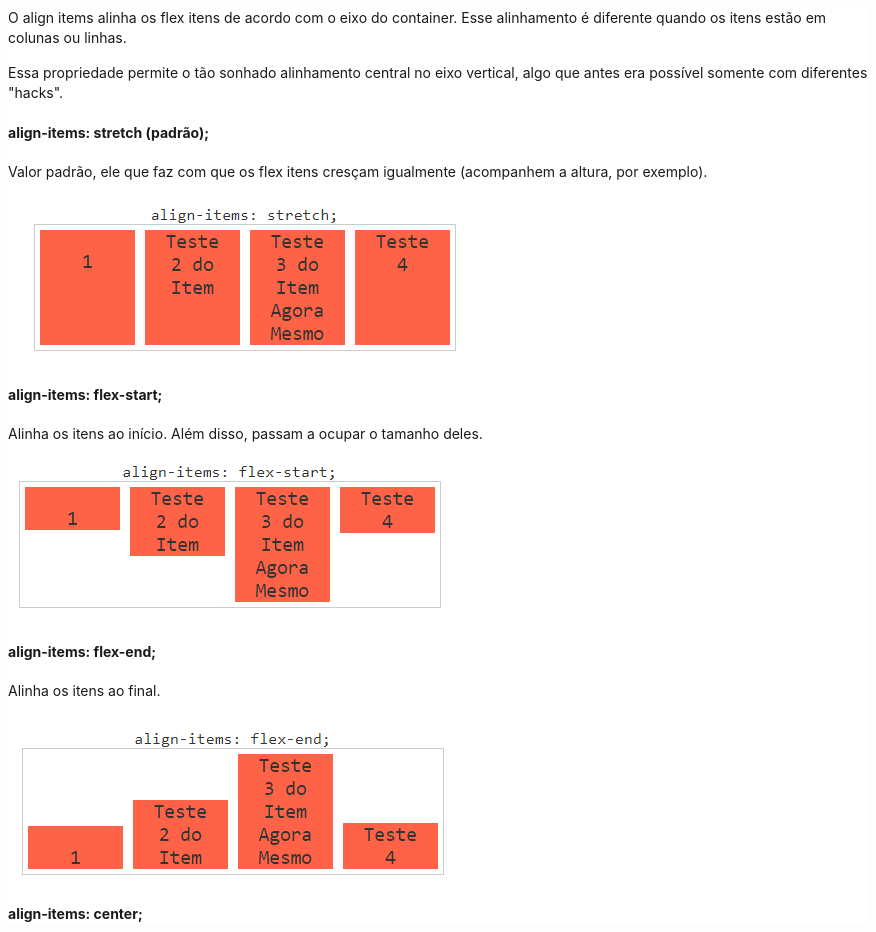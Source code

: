 O align items alinha os flex itens de acordo com o eixo do container. Esse alinhamento é diferente quando os itens estão
em colunas ou linhas.

Essa propriedade permite o tão sonhado alinhamento central no eixo vertical, algo que antes era possível somente com
diferentes "hacks".

#### align-items: stretch (padrão);

Valor padrão, ele que faz com que os flex itens cresçam igualmente (acompanhem a altura, por exemplo).

![img_17.png](img_17.png)

#### align-items: flex-start;

Alinha os itens ao início. Além disso, passam a ocupar o tamanho deles.

![img_18.png](img_18.png)

#### align-items: flex-end;

Alinha os itens ao final.

![img_19.png](img_19.png)

#### align-items: center;
